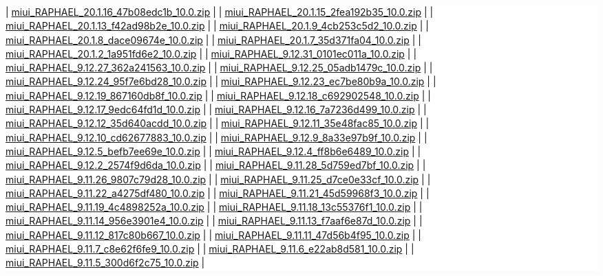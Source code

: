 | [miui_RAPHAEL_20.1.16_47b08edc1b_10.0.zip](https://hugeota.d.miui.com/20.1.16/miui_RAPHAEL_20.1.16_47b08edc1b_10.0.zip)    |
| [miui_RAPHAEL_20.1.15_2fea192b35_10.0.zip](https://hugeota.d.miui.com/20.1.15/miui_RAPHAEL_20.1.15_2fea192b35_10.0.zip)    |
| [miui_RAPHAEL_20.1.13_f42ad98b2e_10.0.zip](https://hugeota.d.miui.com/20.1.13/miui_RAPHAEL_20.1.13_f42ad98b2e_10.0.zip)    |
| [miui_RAPHAEL_20.1.9_4cb253c5d2_10.0.zip](https://hugeota.d.miui.com/20.1.9/miui_RAPHAEL_20.1.9_4cb253c5d2_10.0.zip)    |
| [miui_RAPHAEL_20.1.8_dace09674e_10.0.zip](https://hugeota.d.miui.com/20.1.8/miui_RAPHAEL_20.1.8_dace09674e_10.0.zip)    |
| [miui_RAPHAEL_20.1.7_35d371fa04_10.0.zip](https://hugeota.d.miui.com/20.1.7/miui_RAPHAEL_20.1.7_35d371fa04_10.0.zip)    |
| [miui_RAPHAEL_20.1.2_1a951fd6e2_10.0.zip](https://hugeota.d.miui.com/20.1.2/miui_RAPHAEL_20.1.2_1a951fd6e2_10.0.zip)    |
| [miui_RAPHAEL_9.12.31_0101ec011a_10.0.zip](https://hugeota.d.miui.com/9.12.31/miui_RAPHAEL_9.12.31_0101ec011a_10.0.zip)    |
| [miui_RAPHAEL_9.12.27_362a241563_10.0.zip](https://hugeota.d.miui.com/9.12.27/miui_RAPHAEL_9.12.27_362a241563_10.0.zip)    |
| [miui_RAPHAEL_9.12.25_05adb1479c_10.0.zip](https://hugeota.d.miui.com/9.12.25/miui_RAPHAEL_9.12.25_05adb1479c_10.0.zip)    |
| [miui_RAPHAEL_9.12.24_95f7e6bd28_10.0.zip](https://hugeota.d.miui.com/9.12.24/miui_RAPHAEL_9.12.24_95f7e6bd28_10.0.zip)    |
| [miui_RAPHAEL_9.12.23_ec7be80b9a_10.0.zip](https://hugeota.d.miui.com/9.12.23/miui_RAPHAEL_9.12.23_ec7be80b9a_10.0.zip)    |
| [miui_RAPHAEL_9.12.19_867160db8f_10.0.zip](https://hugeota.d.miui.com/9.12.19/miui_RAPHAEL_9.12.19_867160db8f_10.0.zip)    |
| [miui_RAPHAEL_9.12.18_c692902548_10.0.zip](https://hugeota.d.miui.com/9.12.18/miui_RAPHAEL_9.12.18_c692902548_10.0.zip)    |
| [miui_RAPHAEL_9.12.17_9edc64fd1d_10.0.zip](https://hugeota.d.miui.com/9.12.17/miui_RAPHAEL_9.12.17_9edc64fd1d_10.0.zip)    |
| [miui_RAPHAEL_9.12.16_7a7236d499_10.0.zip](https://hugeota.d.miui.com/9.12.16/miui_RAPHAEL_9.12.16_7a7236d499_10.0.zip)    |
| [miui_RAPHAEL_9.12.12_35d640acdd_10.0.zip](https://hugeota.d.miui.com/9.12.12/miui_RAPHAEL_9.12.12_35d640acdd_10.0.zip)    |
| [miui_RAPHAEL_9.12.11_35e48fac85_10.0.zip](https://hugeota.d.miui.com/9.12.11/miui_RAPHAEL_9.12.11_35e48fac85_10.0.zip)    |
| [miui_RAPHAEL_9.12.10_cd62677883_10.0.zip](https://hugeota.d.miui.com/9.12.10/miui_RAPHAEL_9.12.10_cd62677883_10.0.zip)    |
| [miui_RAPHAEL_9.12.9_8a33e97b9f_10.0.zip](https://hugeota.d.miui.com/9.12.9/miui_RAPHAEL_9.12.9_8a33e97b9f_10.0.zip)    |
| [miui_RAPHAEL_9.12.5_befb7ee69e_10.0.zip](https://hugeota.d.miui.com/9.12.5/miui_RAPHAEL_9.12.5_befb7ee69e_10.0.zip)    |
| [miui_RAPHAEL_9.12.4_ff8b6e6489_10.0.zip](https://hugeota.d.miui.com/9.12.4/miui_RAPHAEL_9.12.4_ff8b6e6489_10.0.zip)    |
| [miui_RAPHAEL_9.12.2_2574f9d6da_10.0.zip](https://hugeota.d.miui.com/9.12.2/miui_RAPHAEL_9.12.2_2574f9d6da_10.0.zip)    |
| [miui_RAPHAEL_9.11.28_5d759ed7bf_10.0.zip](https://hugeota.d.miui.com/9.11.28/miui_RAPHAEL_9.11.28_5d759ed7bf_10.0.zip)    |
| [miui_RAPHAEL_9.11.26_9807c79d28_10.0.zip](https://hugeota.d.miui.com/9.11.26/miui_RAPHAEL_9.11.26_9807c79d28_10.0.zip)    |
| [miui_RAPHAEL_9.11.25_d7ce0e33cf_10.0.zip](https://hugeota.d.miui.com/9.11.25/miui_RAPHAEL_9.11.25_d7ce0e33cf_10.0.zip)    |
| [miui_RAPHAEL_9.11.22_a4275df480_10.0.zip](https://hugeota.d.miui.com/9.11.22/miui_RAPHAEL_9.11.22_a4275df480_10.0.zip)    |
| [miui_RAPHAEL_9.11.21_45d59968f3_10.0.zip](https://hugeota.d.miui.com/9.11.21/miui_RAPHAEL_9.11.21_45d59968f3_10.0.zip)    |
| [miui_RAPHAEL_9.11.19_4c4898252a_10.0.zip](https://hugeota.d.miui.com/9.11.19/miui_RAPHAEL_9.11.19_4c4898252a_10.0.zip)    |
| [miui_RAPHAEL_9.11.18_13c55376f1_10.0.zip](https://hugeota.d.miui.com/9.11.18/miui_RAPHAEL_9.11.18_13c55376f1_10.0.zip)    |
| [miui_RAPHAEL_9.11.14_956e3901e4_10.0.zip](https://hugeota.d.miui.com/9.11.14/miui_RAPHAEL_9.11.14_956e3901e4_10.0.zip)    |
| [miui_RAPHAEL_9.11.13_f7aaf6e87d_10.0.zip](https://hugeota.d.miui.com/9.11.13/miui_RAPHAEL_9.11.13_f7aaf6e87d_10.0.zip)    |
| [miui_RAPHAEL_9.11.12_817c80b667_10.0.zip](https://hugeota.d.miui.com/9.11.12/miui_RAPHAEL_9.11.12_817c80b667_10.0.zip)    |
| [miui_RAPHAEL_9.11.11_47d56b4f95_10.0.zip](https://hugeota.d.miui.com/9.11.11/miui_RAPHAEL_9.11.11_47d56b4f95_10.0.zip)    |
| [miui_RAPHAEL_9.11.7_c8e62f6fe9_10.0.zip](https://hugeota.d.miui.com/9.11.7/miui_RAPHAEL_9.11.7_c8e62f6fe9_10.0.zip)    |
| [miui_RAPHAEL_9.11.6_e22ab8d581_10.0.zip](https://hugeota.d.miui.com/9.11.6/miui_RAPHAEL_9.11.6_e22ab8d581_10.0.zip)    |
| [miui_RAPHAEL_9.11.5_300d6f2c75_10.0.zip](https://hugeota.d.miui.com/9.11.5/miui_RAPHAEL_9.11.5_300d6f2c75_10.0.zip)    |